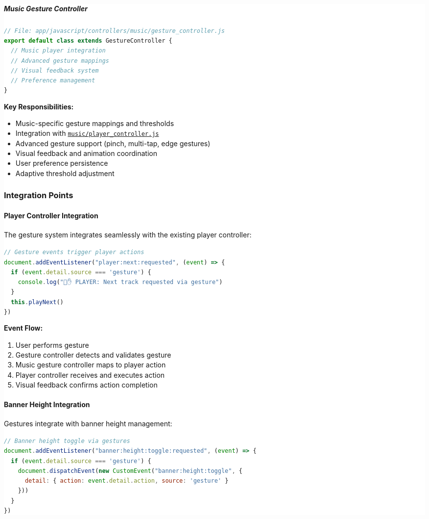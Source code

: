 ##### Music Gesture Controller
```javascript
// File: app/javascript/controllers/music/gesture_controller.js
export default class extends GestureController {
  // Music player integration
  // Advanced gesture mappings
  // Visual feedback system
  // Preference management
}
```

**Key Responsibilities:**
- Music-specific gesture mappings and thresholds
- Integration with [`music/player_controller.js`](app/javascript/controllers/music/player_controller.js:188)
- Advanced gesture support (pinch, multi-tap, edge gestures)
- Visual feedback and animation coordination
- User preference persistence
- Adaptive threshold adjustment

### Integration Points

#### Player Controller Integration

The gesture system integrates seamlessly with the existing player controller:

```javascript
// Gesture events trigger player actions
document.addEventListener("player:next:requested", (event) => {
  if (event.detail.source === 'gesture') {
    console.log("🎵✋ PLAYER: Next track requested via gesture")
  }
  this.playNext()
})
```

**Event Flow:**
1. User performs gesture
2. Gesture controller detects and validates gesture
3. Music gesture controller maps to player action
4. Player controller receives and executes action
5. Visual feedback confirms action completion

#### Banner Height Integration

Gestures integrate with banner height management:

```javascript
// Banner height toggle via gestures
document.addEventListener("banner:height:toggle:requested", (event) => {
  if (event.detail.source === 'gesture') {
    document.dispatchEvent(new CustomEvent("banner:height:toggle", {
      detail: { action: event.detail.action, source: 'gesture' }
    }))
  }
})
```
